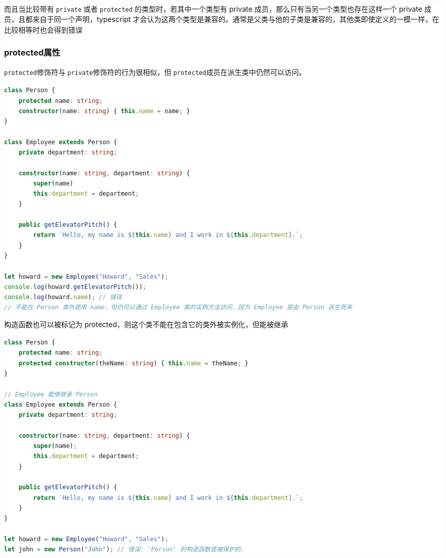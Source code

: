 而且当比较带有 `private` 或者 `protected` 的类型时，若其中一个类型有 private 成员，那么只有当另一个类型也存在这样一个 private 成员，且都来自于同一个声明，typescript 才会认为这两个类型是兼容的。通常是父类与他的子类是兼容的，其他类即使定义的一模一样，在比较相等时也会得到错误



### protected属性

`protected`修饰符与 `private`修饰符的行为很相似，但 `protected`成员在派生类中仍然可以访问。

```ts
class Person {
    protected name: string;
    constructor(name: string) { this.name = name; }
}

class Employee extends Person {
    private department: string;

    constructor(name: string, department: string) {
        super(name)
        this.department = department;
    }

    public getElevatorPitch() {
        return `Hello, my name is ${this.name} and I work in ${this.department}.`;
    }
}

let howard = new Employee("Howard", "Sales");
console.log(howard.getElevatorPitch());
console.log(howard.name); // 错误
// 不能在 Person 类外使用 name，但仍可以通过 Employee 类的实例方法访问，因为 Employee 是由 Person 派生而来
```



构造函数也可以被标记为 protected，则这个类不能在包含它的类外被实例化，但能被继承

```ts
class Person {
    protected name: string;
    protected constructor(theName: string) { this.name = theName; }
}

// Employee 能够继承 Person
class Employee extends Person {
    private department: string;

    constructor(name: string, department: string) {
        super(name);
        this.department = department;
    }

    public getElevatorPitch() {
        return `Hello, my name is ${this.name} and I work in ${this.department}.`;
    }
}

let howard = new Employee("Howard", "Sales");
let john = new Person("John"); // 错误: 'Person' 的构造函数是被保护的.
```
